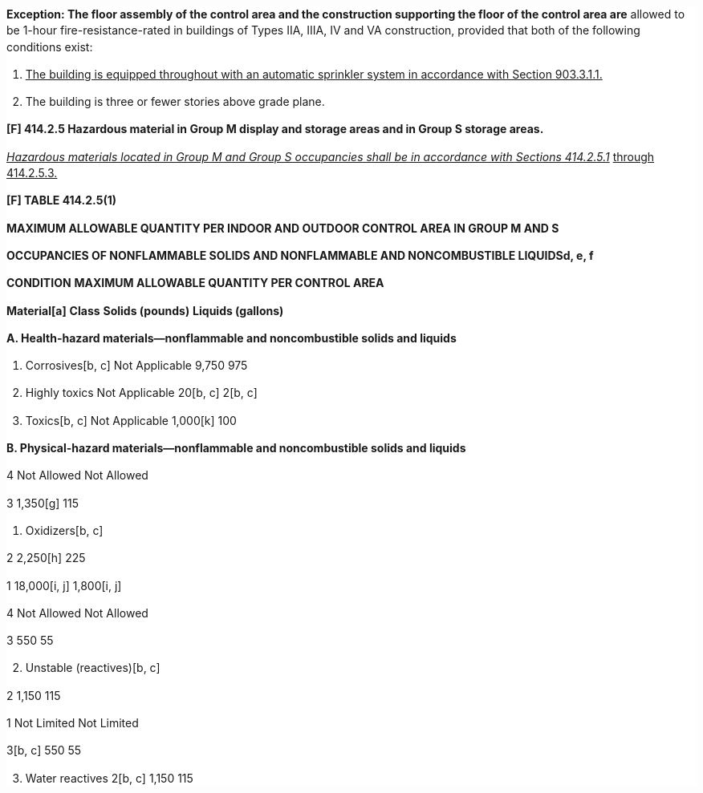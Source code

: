 **Exception: The floor assembly of the control area and the construction supporting the floor of the control area are**
allowed to be 1-hour fire-resistance-rated in buildings of Types IIA, IIIA, IV and VA construction, provided that both of
the following conditions exist:

1. [The building is equipped throughout with an automatic sprinkler system in accordance with Section 903.3.1.1.](http://codes.iccsafe.org/#VACC2021P1_Ch09_Sec903.3.1.1)

2. The building is three or fewer stories above grade plane.

**[F] 414.2.5 Hazardous material in Group M display and storage areas and in Group S storage areas.**

_[Hazardous materials located in Group M and Group S occupancies shall be in accordance with Sections 414.2.5.1](http://codes.iccsafe.org/#VACC2021P1_Ch04_Sec414.2.5.1)_
[through 414.2.5.3.](http://codes.iccsafe.org/#VACC2021P1_Ch04_Sec414.2.5.3)



**[F] TABLE 414.2.5(1)**

**MAXIMUM ALLOWABLE QUANTITY PER INDOOR AND OUTDOOR CONTROL AREA IN GROUP M AND S**

**OCCUPANCIES OF NONFLAMMABLE SOLIDS AND NONFLAMMABLE AND NONCOMBUSTIBLE LIQUIDSd, e, f**

**CONDITION** **MAXIMUM ALLOWABLE QUANTITY PER CONTROL AREA**

**Material[a]** **Class** **Solids (pounds)** **Liquids (gallons)**

**A. Health-hazard materials—nonflammable and noncombustible solids and liquids**

1. Corrosives[b, c] Not Applicable 9,750 975

2. Highly toxics Not Applicable 20[b, c] 2[b, c]

3. Toxics[b, c] Not Applicable 1,000[k] 100

**B. Physical-hazard materials—nonflammable and noncombustible solids and liquids**

4 Not Allowed Not Allowed

3 1,350[g] 115

1. Oxidizers[b, c]

2 2,250[h] 225

1 18,000[i, j] 1,800[i, j]

4 Not Allowed Not Allowed

3 550 55

2. Unstable (reactives)[b, c]

2 1,150 115

1 Not Limited Not Limited

3[b, c] 550 55

3. Water reactives 2[b, c] 1,150 115
